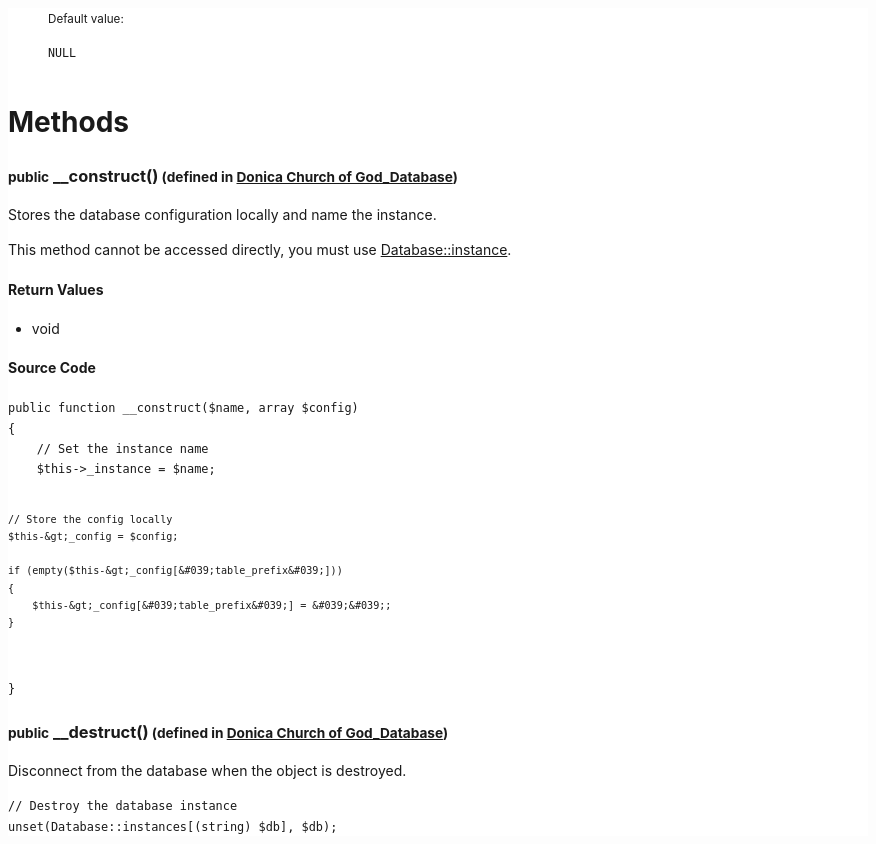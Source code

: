 <dd>
 </dd>
<dd>
 </dd>
<dd>
<small>Default value:</small>
<br />
 <pre class="debug"><small>NULL</small></pre></dd>
</dl>
</div>
<h1 id='methods'>Methods</h1>
<div class='methods'>

<div class='method'>
<h3 id="__construct"><small>public</small>  __construct()<small> (defined in <a href='/documentation/api/Donica Church of God_Database'>Donica Church of God_Database</a>)</small></h3>
<div class='description'><p>Stores the database configuration locally and name the instance.</p>

<p class="note">This method cannot be accessed directly, you must use <a href="#instance">Database::instance</a>.</p>
</div>
<h4>Return Values</h4>
<ul class='return'>
<li>
<span class='blue'>void</span>  
</li></ul>
<div class="method-source">
<h4>Source Code</h4>
<pre>
<code class="language-php">public function __construct($name, array $config)
{
	// Set the instance name
	$this-&gt;_instance = $name;

	// Store the config locally
	$this-&gt;_config = $config;

	if (empty($this-&gt;_config[&#039;table_prefix&#039;]))
	{
		$this-&gt;_config[&#039;table_prefix&#039;] = &#039;&#039;;
	}
}</code>
</pre>
</div>
</div>

<div class='method'>
<h3 id="__destruct"><small>public</small>  __destruct()<small> (defined in <a href='/documentation/api/Donica Church of God_Database'>Donica Church of God_Database</a>)</small></h3>
<div class='description'><p>Disconnect from the database when the object is destroyed.</p>

<pre><code>// Destroy the database instance
unset(Database::instances[(string) $db], $db);
</code></pre>
